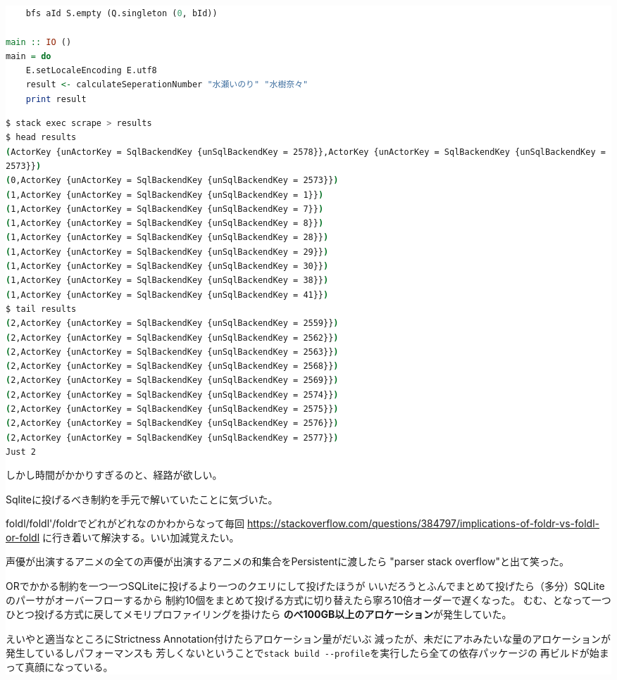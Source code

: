 ```haskell
    bfs aId S.empty (Q.singleton (0, bId))

main :: IO ()
main = do 
    E.setLocaleEncoding E.utf8
    result <- calculateSeperationNumber "水瀬いのり" "水樹奈々"
    print result
```

```bash
$ stack exec scrape > results
$ head results
(ActorKey {unActorKey = SqlBackendKey {unSqlBackendKey = 2578}},ActorKey {unActorKey = SqlBackendKey {unSqlBackendKey = 2573}})
(0,ActorKey {unActorKey = SqlBackendKey {unSqlBackendKey = 2573}})
(1,ActorKey {unActorKey = SqlBackendKey {unSqlBackendKey = 1}})
(1,ActorKey {unActorKey = SqlBackendKey {unSqlBackendKey = 7}})
(1,ActorKey {unActorKey = SqlBackendKey {unSqlBackendKey = 8}})
(1,ActorKey {unActorKey = SqlBackendKey {unSqlBackendKey = 28}})
(1,ActorKey {unActorKey = SqlBackendKey {unSqlBackendKey = 29}})
(1,ActorKey {unActorKey = SqlBackendKey {unSqlBackendKey = 30}})
(1,ActorKey {unActorKey = SqlBackendKey {unSqlBackendKey = 38}})
(1,ActorKey {unActorKey = SqlBackendKey {unSqlBackendKey = 41}})
$ tail results
(2,ActorKey {unActorKey = SqlBackendKey {unSqlBackendKey = 2559}})
(2,ActorKey {unActorKey = SqlBackendKey {unSqlBackendKey = 2562}})
(2,ActorKey {unActorKey = SqlBackendKey {unSqlBackendKey = 2563}})
(2,ActorKey {unActorKey = SqlBackendKey {unSqlBackendKey = 2568}})
(2,ActorKey {unActorKey = SqlBackendKey {unSqlBackendKey = 2569}})
(2,ActorKey {unActorKey = SqlBackendKey {unSqlBackendKey = 2574}})
(2,ActorKey {unActorKey = SqlBackendKey {unSqlBackendKey = 2575}})
(2,ActorKey {unActorKey = SqlBackendKey {unSqlBackendKey = 2576}})
(2,ActorKey {unActorKey = SqlBackendKey {unSqlBackendKey = 2577}})
Just 2
```

しかし時間がかかりすぎるのと、経路が欲しい。

Sqliteに投げるべき制約を手元で解いていたことに気づいた。

foldl/foldl'/foldrでどれがどれなのかわからなって毎回
<https://stackoverflow.com/questions/384797/implications-of-foldr-vs-foldl-or-foldl>
に行き着いて解決する。いい加減覚えたい。

声優が出演するアニメの全ての声優が出演するアニメの和集合をPersistentに渡したら
"parser stack overflow"と出て笑った。

ORでかかる制約を一つ一つSQLiteに投げるより一つのクエリにして投げたほうが
いいだろうとふんでまとめて投げたら（多分）SQLiteのパーサがオーバーフローするから
制約10個をまとめて投げる方式に切り替えたら寧ろ10倍オーダーで遅くなった。
むむ、となって一つひとつ投げる方式に戻してメモリプロファイリングを掛けたら
**のべ100GB以上のアロケーション**が発生していた。

えいやと適当なところにStrictness Annotation付けたらアロケーション量がだいぶ
減ったが、未だにアホみたいな量のアロケーションが発生しているしパフォーマンスも
芳しくないということで`stack build --profile`を実行したら全ての依存パッケージの
再ビルドが始まって真顔になっている。
